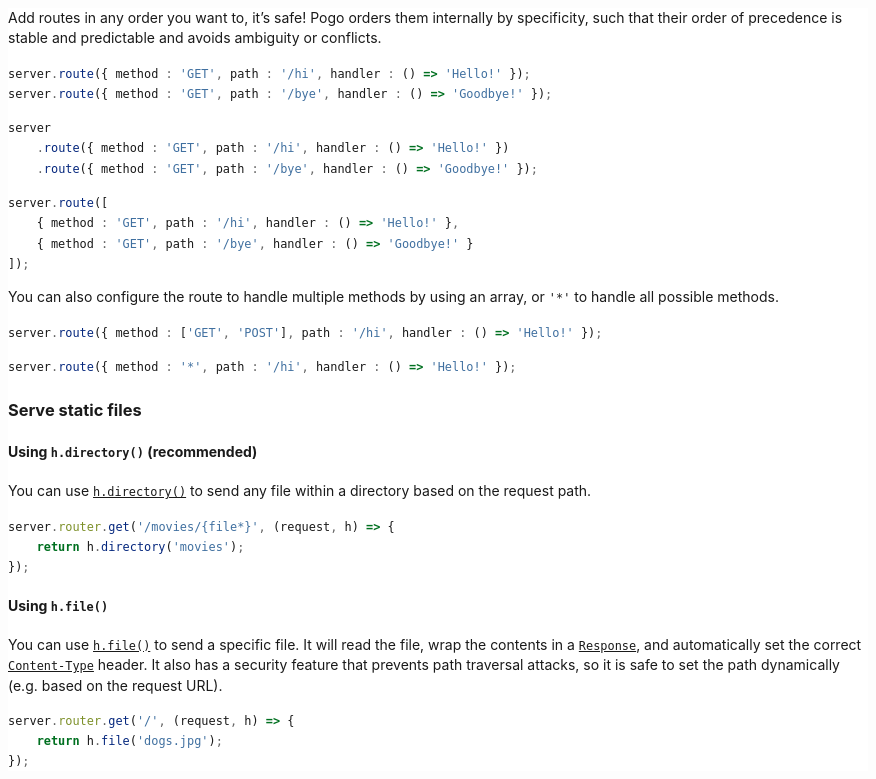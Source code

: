 Add routes in any order you want to, it’s safe! Pogo orders them internally by specificity, such that their order of precedence is stable and predictable and avoids ambiguity or conflicts.

```ts
server.route({ method : 'GET', path : '/hi', handler : () => 'Hello!' });
server.route({ method : 'GET', path : '/bye', handler : () => 'Goodbye!' });
```

```ts
server
    .route({ method : 'GET', path : '/hi', handler : () => 'Hello!' })
    .route({ method : 'GET', path : '/bye', handler : () => 'Goodbye!' });
```

```ts
server.route([
    { method : 'GET', path : '/hi', handler : () => 'Hello!' },
    { method : 'GET', path : '/bye', handler : () => 'Goodbye!' }
]);
```

You can also configure the route to handle multiple methods by using an array, or `'*'` to handle all possible methods.

```ts
server.route({ method : ['GET', 'POST'], path : '/hi', handler : () => 'Hello!' });
```

```ts
server.route({ method : '*', path : '/hi', handler : () => 'Hello!' });
```

### Serve static files

#### Using `h.directory()` (recommended)

You can use [`h.directory()`](#hdirectorypath-options) to send any file within a directory based on the request path.

```ts
server.router.get('/movies/{file*}', (request, h) => {
    return h.directory('movies');
});
```

#### Using `h.file()`

You can use [`h.file()`](#hfilepath-options) to send a specific file. It will read the file, wrap the contents in a [`Response`](#response), and automatically set the correct [`Content-Type`](https://developer.mozilla.org/en-US/docs/Web/HTTP/Headers/Content-Type) header. It also has a security feature that prevents path traversal attacks, so it is safe to set the path dynamically (e.g. based on the request URL).

```ts
server.router.get('/', (request, h) => {
    return h.file('dogs.jpg');
});
```
